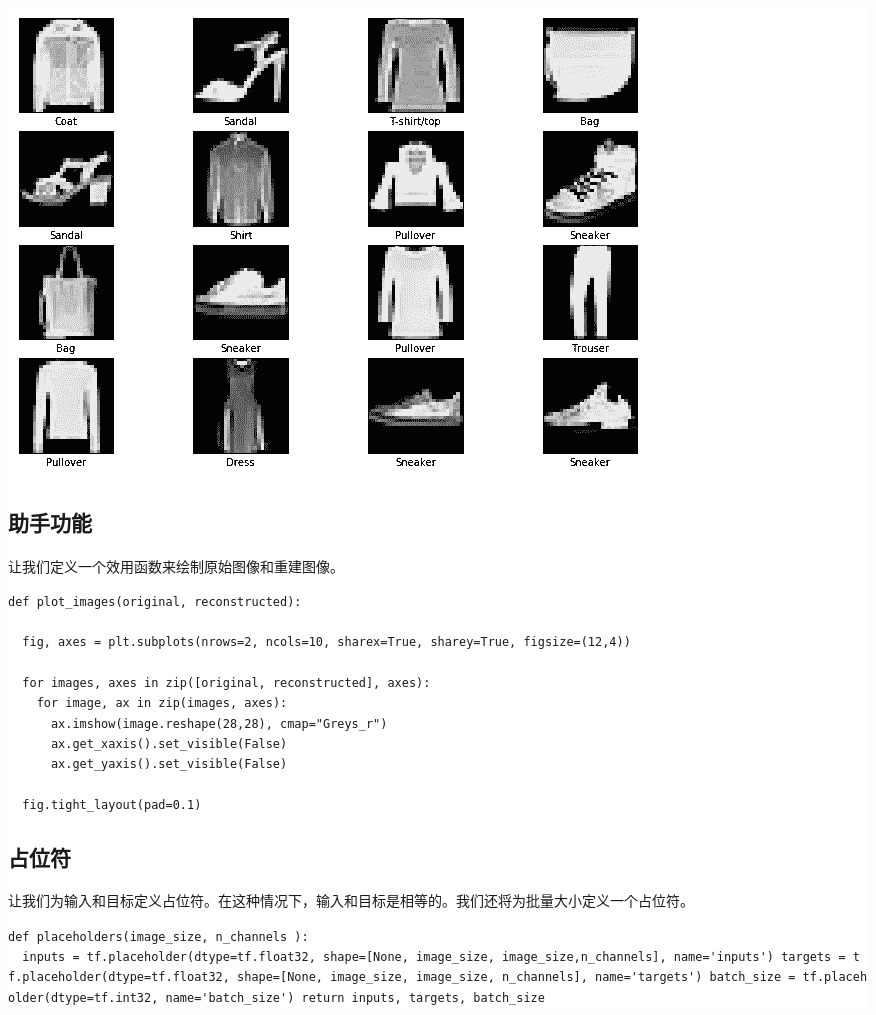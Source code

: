 ![](img/7022fc3987de8c5138bb34867a3e7e6d.png)

## 助手功能

让我们定义一个效用函数来绘制原始图像和重建图像。

```
def plot_images(original, reconstructed):

  fig, axes = plt.subplots(nrows=2, ncols=10, sharex=True, sharey=True, figsize=(12,4))

  for images, axes in zip([original, reconstructed], axes):
    for image, ax in zip(images, axes):
      ax.imshow(image.reshape(28,28), cmap="Greys_r")
      ax.get_xaxis().set_visible(False)
      ax.get_yaxis().set_visible(False)

  fig.tight_layout(pad=0.1)
```

## 占位符

让我们为输入和目标定义占位符。在这种情况下，输入和目标是相等的。我们还将为批量大小定义一个占位符。

```
def placeholders(image_size, n_channels ):
  inputs = tf.placeholder(dtype=tf.float32, shape=[None, image_size, image_size,n_channels], name='inputs') targets = tf.placeholder(dtype=tf.float32, shape=[None, image_size, image_size, n_channels], name='targets') batch_size = tf.placeholder(dtype=tf.int32, name='batch_size') return inputs, targets, batch_size
```
